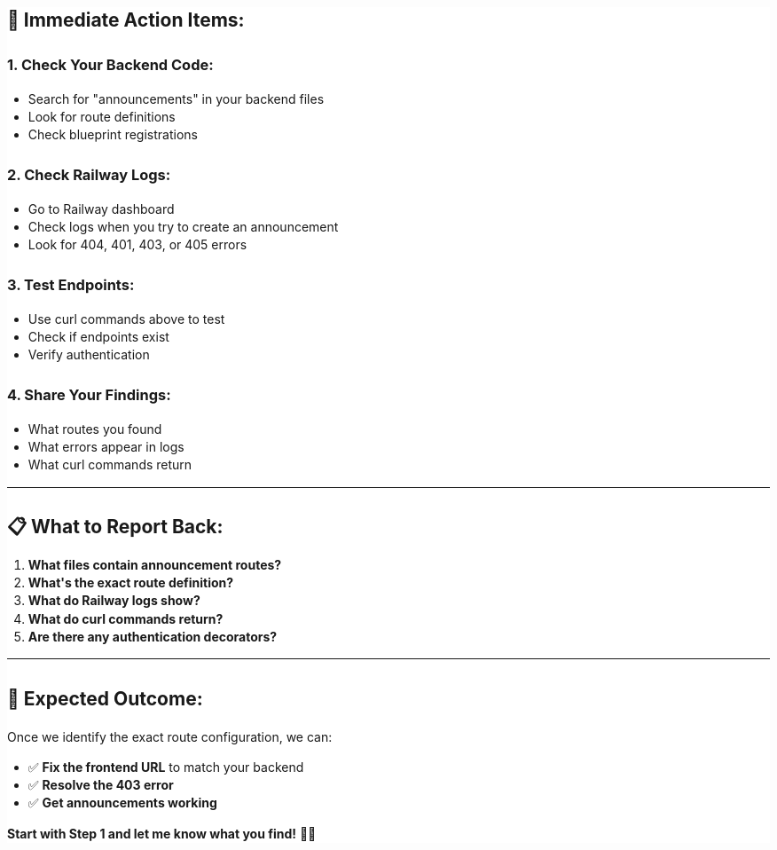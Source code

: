 
## 🚨 **Immediate Action Items:**

### **1. Check Your Backend Code:**
- Search for "announcements" in your backend files
- Look for route definitions
- Check blueprint registrations

### **2. Check Railway Logs:**
- Go to Railway dashboard
- Check logs when you try to create an announcement
- Look for 404, 401, 403, or 405 errors

### **3. Test Endpoints:**
- Use curl commands above to test
- Check if endpoints exist
- Verify authentication

### **4. Share Your Findings:**
- What routes you found
- What errors appear in logs
- What curl commands return

---

## 📋 **What to Report Back:**

1. **What files contain announcement routes?**
2. **What's the exact route definition?**
3. **What do Railway logs show?**
4. **What do curl commands return?**
5. **Are there any authentication decorators?**

---

## 🎯 **Expected Outcome:**

Once we identify the exact route configuration, we can:
- ✅ **Fix the frontend URL** to match your backend
- ✅ **Resolve the 403 error**
- ✅ **Get announcements working**

**Start with Step 1 and let me know what you find!** 🚀✨
